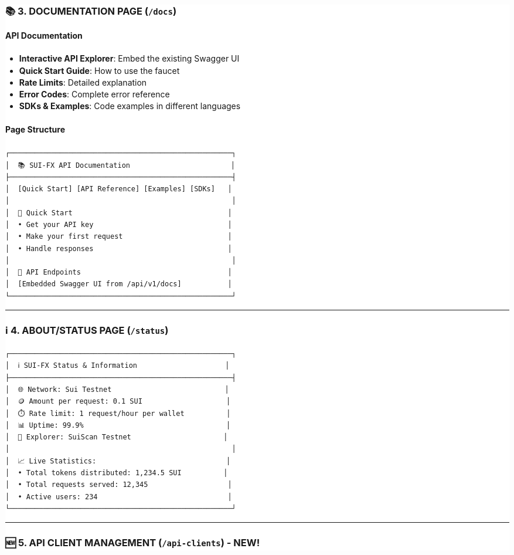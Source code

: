 ### 📚 **3. DOCUMENTATION PAGE** (`/docs`)

#### **API Documentation**
- **Interactive API Explorer**: Embed the existing Swagger UI
- **Quick Start Guide**: How to use the faucet
- **Rate Limits**: Detailed explanation
- **Error Codes**: Complete error reference
- **SDKs & Examples**: Code examples in different languages

#### **Page Structure**
```
┌─────────────────────────────────────────────────────┐
│  📚 SUI-FX API Documentation                        │
├─────────────────────────────────────────────────────┤
│  [Quick Start] [API Reference] [Examples] [SDKs]   │
│                                                     │
│  🚀 Quick Start                                     │
│  • Get your API key                                │
│  • Make your first request                         │
│  • Handle responses                                │
│                                                     │
│  📡 API Endpoints                                   │
│  [Embedded Swagger UI from /api/v1/docs]           │
└─────────────────────────────────────────────────────┘
```

---

### ℹ️ **4. ABOUT/STATUS PAGE** (`/status`)

```
┌─────────────────────────────────────────────────────┐
│  ℹ️ SUI-FX Status & Information                     │
├─────────────────────────────────────────────────────┤
│  🌐 Network: Sui Testnet                           │
│  🪙 Amount per request: 0.1 SUI                    │
│  ⏱️ Rate limit: 1 request/hour per wallet          │
│  📊 Uptime: 99.9%                                  │
│  🔗 Explorer: SuiScan Testnet                      │
│                                                     │
│  📈 Live Statistics:                               │
│  • Total tokens distributed: 1,234.5 SUI          │
│  • Total requests served: 12,345                   │
│  • Active users: 234                               │
└─────────────────────────────────────────────────────┘
```

---

### 🆕 **5. API CLIENT MANAGEMENT** (`/api-clients`) - **NEW!**
